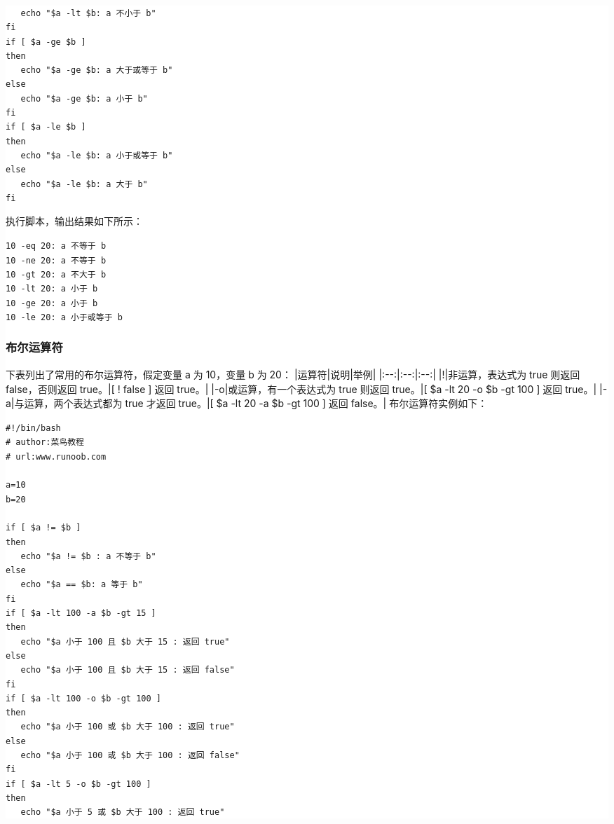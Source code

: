 ```shell
   echo "$a -lt $b: a 不小于 b"
fi
if [ $a -ge $b ]
then
   echo "$a -ge $b: a 大于或等于 b"
else
   echo "$a -ge $b: a 小于 b"
fi
if [ $a -le $b ]
then
   echo "$a -le $b: a 小于或等于 b"
else
   echo "$a -le $b: a 大于 b"
fi
```
执行脚本，输出结果如下所示：
```shell
10 -eq 20: a 不等于 b
10 -ne 20: a 不等于 b
10 -gt 20: a 不大于 b
10 -lt 20: a 小于 b
10 -ge 20: a 小于 b
10 -le 20: a 小于或等于 b
```
### 布尔运算符
下表列出了常用的布尔运算符，假定变量 a 为 10，变量 b 为 20：
|运算符|说明|举例|
|:--:|:--:|:--:|
|!|非运算，表达式为 true 则返回 false，否则返回 true。|[ ! false ] 返回 true。|
|-o|或运算，有一个表达式为 true 则返回 true。|[ $a -lt 20 -o $b -gt 100 ] 返回 true。|
|-a|与运算，两个表达式都为 true 才返回 true。|[ $a -lt 20 -a $b -gt 100 ] 返回 false。|
布尔运算符实例如下：
```shell
#!/bin/bash
# author:菜鸟教程
# url:www.runoob.com

a=10
b=20

if [ $a != $b ]
then
   echo "$a != $b : a 不等于 b"
else
   echo "$a == $b: a 等于 b"
fi
if [ $a -lt 100 -a $b -gt 15 ]
then
   echo "$a 小于 100 且 $b 大于 15 : 返回 true"
else
   echo "$a 小于 100 且 $b 大于 15 : 返回 false"
fi
if [ $a -lt 100 -o $b -gt 100 ]
then
   echo "$a 小于 100 或 $b 大于 100 : 返回 true"
else
   echo "$a 小于 100 或 $b 大于 100 : 返回 false"
fi
if [ $a -lt 5 -o $b -gt 100 ]
then
   echo "$a 小于 5 或 $b 大于 100 : 返回 true"
```